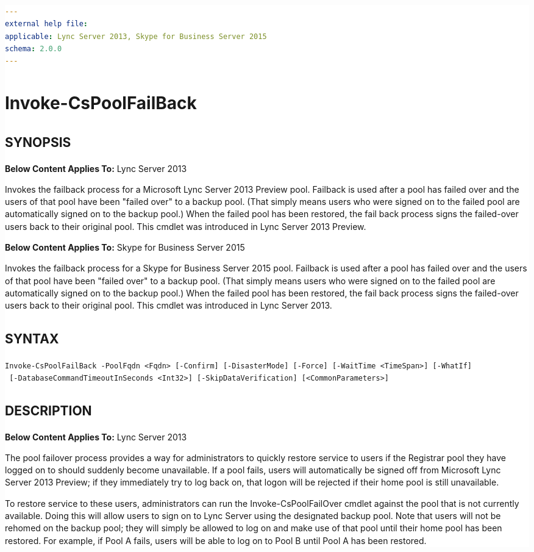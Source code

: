 ```yaml
---
external help file: 
applicable: Lync Server 2013, Skype for Business Server 2015
schema: 2.0.0
---
```


# Invoke-CsPoolFailBack

## SYNOPSIS
**Below Content Applies To:** Lync Server 2013

Invokes the failback process for a Microsoft Lync Server 2013 Preview pool.
Failback is used after a pool has failed over and the users of that pool have been "failed over" to a backup pool.
(That simply means users who were signed on to the failed pool are automatically signed on to the backup pool.) When the failed pool has been restored, the fail back process signs the failed-over users back to their original pool.
This cmdlet was introduced in Lync Server 2013 Preview.

**Below Content Applies To:** Skype for Business Server 2015

Invokes the failback process for a Skype for Business Server 2015 pool.
Failback is used after a pool has failed over and the users of that pool have been "failed over" to a backup pool.
(That simply means users who were signed on to the failed pool are automatically signed on to the backup pool.) When the failed pool has been restored, the fail back process signs the failed-over users back to their original pool.
This cmdlet was introduced in Lync Server 2013.



## SYNTAX

```
Invoke-CsPoolFailBack -PoolFqdn <Fqdn> [-Confirm] [-DisasterMode] [-Force] [-WaitTime <TimeSpan>] [-WhatIf]
 [-DatabaseCommandTimeoutInSeconds <Int32>] [-SkipDataVerification] [<CommonParameters>]
```

## DESCRIPTION
**Below Content Applies To:** Lync Server 2013

The pool failover process provides a way for administrators to quickly restore service to users if the Registrar pool they have logged on to should suddenly become unavailable.
If a pool fails, users will automatically be signed off from Microsoft Lync Server 2013 Preview; if they immediately try to log back on, that logon will be rejected if their home pool is still unavailable.

To restore service to these users, administrators can run the Invoke-CsPoolFailOver cmdlet against the pool that is not currently available.
Doing this will allow users to sign on to Lync Server using the designated backup pool.
Note that users will not be rehomed on the backup pool; they will simply be allowed to log on and make use of that pool until their home pool has been restored.
For example, if Pool A fails, users will be able to log on to Pool B until Pool A has been restored.
